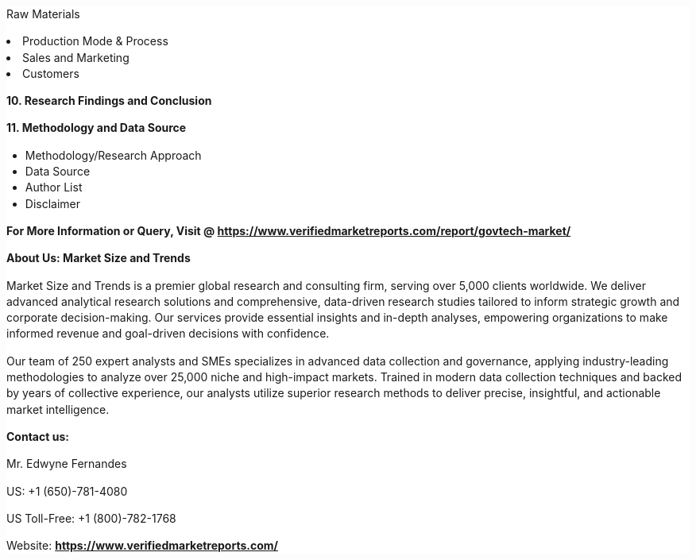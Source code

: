 Raw Materials</li><li>Production Mode &amp; Process</li><li>Sales and Marketing</li><li>Customers</li></ul><p><strong>10. Research Findings and Conclusion</strong></p><p><strong>11. Methodology and Data Source</strong></p><ul><li>Methodology/Research Approach</li><li>Data Source</li><li>Author List</li><li>Disclaimer</li></ul></p><p><strong>For More Information or Query, Visit @ <a href="https://www.verifiedmarketreports.com/report/govtech-market/">https://www.verifiedmarketreports.com/report/govtech-market/</a></strong></p><p><strong>About Us: Market Size and Trends</strong></p><p>Market Size and Trends is a premier global research and consulting firm, serving over 5,000 clients worldwide. We deliver advanced analytical research solutions and comprehensive, data-driven research studies tailored to inform strategic growth and corporate decision-making. Our services provide essential insights and in-depth analyses, empowering organizations to make informed revenue and goal-driven decisions with confidence.</p><p>Our team of 250 expert analysts and SMEs specializes in advanced data collection and governance, applying industry-leading methodologies to analyze over 25,000 niche and high-impact markets. Trained in modern data collection techniques and backed by years of collective experience, our analysts utilize superior research methods to deliver precise, insightful, and actionable market intelligence.</p><p><strong>Contact us:</strong></p><p>Mr. Edwyne Fernandes</p><p>US: +1 (650)-781-4080</p><p>US Toll-Free: +1 (800)-782-1768</p><p>Website: <strong><a href="https://www.verifiedmarketreports.com/">https://www.verifiedmarketreports.com/</a></strong></p>
